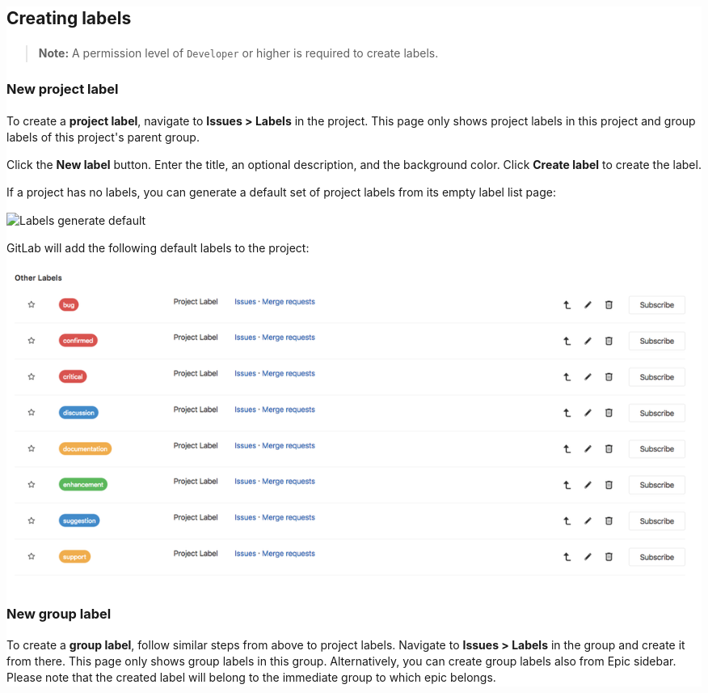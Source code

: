 ## Creating labels

>**Note:**
A permission level of `Developer` or higher is required to create labels.

### New project label

To create a **project label**, navigate to **Issues > Labels** in the project.
This page only shows project labels in this project and group labels of this project's parent group.

Click the **New label** button. Enter the title, an optional description, and the background color. Click **Create label** to create the label.

If a project has no labels, you can generate a default set of project labels from its empty label list page:

![Labels generate default](img/labels_generate_default.png)

GitLab will add the following default labels to the project:

![Labels default](img/labels_default.png)

### New group label

To create a **group label**, follow similar steps from above to project labels. Navigate to **Issues > Labels** in the group and create it from there.
This page only shows group labels in this group.
Alternatively, you can create group labels also from Epic sidebar. Please note that the created label will belong to the immediate group to which epic belongs.
